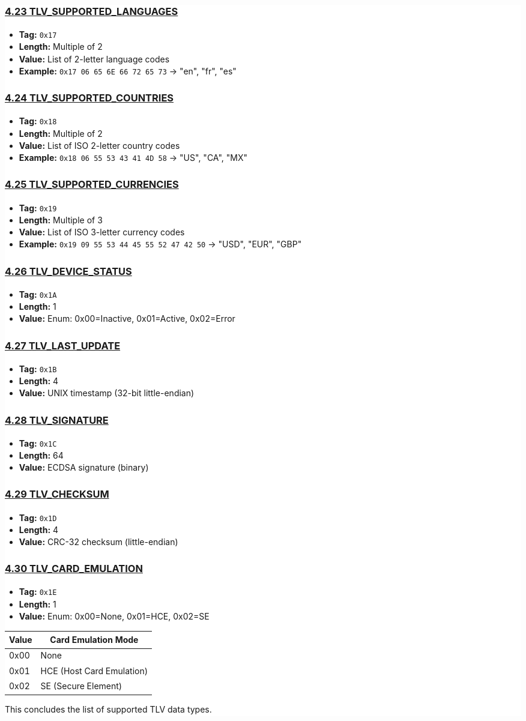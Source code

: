 ### <a name="423-tlv_supported_languages"></a>[4.23 TLV_SUPPORTED_LANGUAGES](#423-tlv_supported_languages)
- **Tag:** `0x17`
- **Length:** Multiple of 2
- **Value:** List of 2-letter language codes
- **Example:** `0x17 06 65 6E 66 72 65 73` → "en", "fr", "es"

### <a name="424-tlv_supported_countries"></a>[4.24 TLV_SUPPORTED_COUNTRIES](#424-tlv_supported_countries)
- **Tag:** `0x18`
- **Length:** Multiple of 2
- **Value:** List of ISO 2-letter country codes
- **Example:** `0x18 06 55 53 43 41 4D 58` → "US", "CA", "MX"

### <a name="425-tlv_supported_currencies"></a>[4.25 TLV_SUPPORTED_CURRENCIES](#425-tlv_supported_currencies)
- **Tag:** `0x19`
- **Length:** Multiple of 3
- **Value:** List of ISO 3-letter currency codes
- **Example:** `0x19 09 55 53 44 45 55 52 47 42 50` → "USD", "EUR", "GBP"

### <a name="426-tlv_device_status"></a>[4.26 TLV_DEVICE_STATUS](#426-tlv_device_status)
- **Tag:** `0x1A`
- **Length:** 1
- **Value:** Enum: 0x00=Inactive, 0x01=Active, 0x02=Error

### <a name="427-tlv_last_update"></a>[4.27 TLV_LAST_UPDATE](#427-tlv_last_update)
- **Tag:** `0x1B`
- **Length:** 4
- **Value:** UNIX timestamp (32-bit little-endian)

### <a name="428-tlv_signature"></a>[4.28 TLV_SIGNATURE](#428-tlv_signature)
- **Tag:** `0x1C`
- **Length:** 64
- **Value:** ECDSA signature (binary)

### <a name="429-tlv_checksum"></a>[4.29 TLV_CHECKSUM](#429-tlv_checksum)
- **Tag:** `0x1D`
- **Length:** 4
- **Value:** CRC-32 checksum (little-endian)

### <a name="430-tlv_card_emulation"></a>[4.30 TLV_CARD_EMULATION](#430-tlv_card_emulation)
- **Tag:** `0x1E`
- **Length:** 1
- **Value:** Enum: 0x00=None, 0x01=HCE, 0x02=SE

| Value | Card Emulation Mode       |
|--------|----------------------------|
| 0x00   | None                       |
| 0x01   | HCE (Host Card Emulation) |
| 0x02   | SE (Secure Element)       |

This concludes the list of supported TLV data types.


